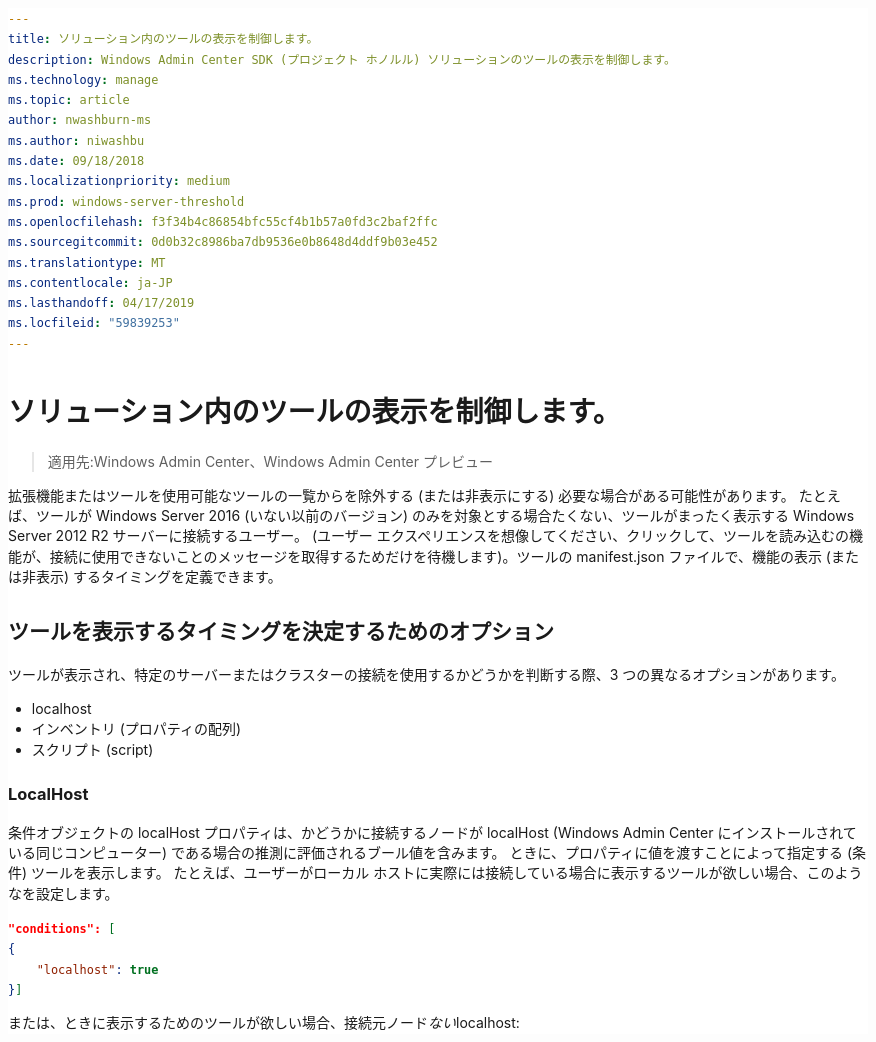 ```yaml
---
title: ソリューション内のツールの表示を制御します。
description: Windows Admin Center SDK (プロジェクト ホノルル) ソリューションのツールの表示を制御します。
ms.technology: manage
ms.topic: article
author: nwashburn-ms
ms.author: niwashbu
ms.date: 09/18/2018
ms.localizationpriority: medium
ms.prod: windows-server-threshold
ms.openlocfilehash: f3f34b4c86854bfc55cf4b1b57a0fd3c2baf2ffc
ms.sourcegitcommit: 0d0b32c8986ba7db9536e0b8648d4ddf9b03e452
ms.translationtype: MT
ms.contentlocale: ja-JP
ms.lasthandoff: 04/17/2019
ms.locfileid: "59839253"
---
```

# <a name="control-your-tools-visibility-in-a-solution"></a>ソリューション内のツールの表示を制御します。 #

>適用先:Windows Admin Center、Windows Admin Center プレビュー

拡張機能またはツールを使用可能なツールの一覧からを除外する (または非表示にする) 必要な場合がある可能性があります。 たとえば、ツールが Windows Server 2016 (いない以前のバージョン) のみを対象とする場合たくない、ツールがまったく表示する Windows Server 2012 R2 サーバーに接続するユーザー。 (ユーザー エクスペリエンスを想像してください、クリックして、ツールを読み込むの機能が、接続に使用できないことのメッセージを取得するためだけを待機します)。ツールの manifest.json ファイルで、機能の表示 (または非表示) するタイミングを定義できます。

## <a name="options-for-deciding-when-to-show-a-tool"></a>ツールを表示するタイミングを決定するためのオプション ##

ツールが表示され、特定のサーバーまたはクラスターの接続を使用するかどうかを判断する際、3 つの異なるオプションがあります。

* localhost
* インベントリ (プロパティの配列)
* スクリプト (script)

### <a name="localhost"></a>LocalHost ###

条件オブジェクトの localHost プロパティは、かどうかに接続するノードが localHost (Windows Admin Center にインストールされている同じコンピューター) である場合の推測に評価されるブール値を含みます。 ときに、プロパティに値を渡すことによって指定する (条件) ツールを表示します。 たとえば、ユーザーがローカル ホストに実際には接続している場合に表示するツールが欲しい場合、このようなを設定します。

``` json
"conditions": [
{
    "localhost": true
}]
```

または、ときに表示するためのツールが欲しい場合、接続元ノード*ない*localhost:
